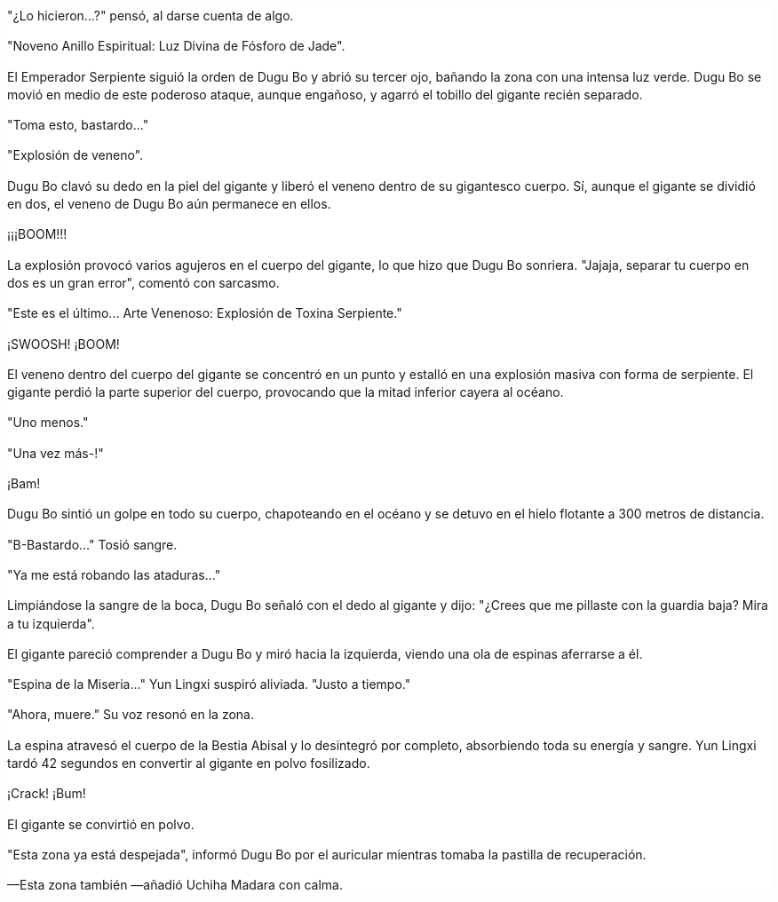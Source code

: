 "¿Lo hicieron...?" pensó, al darse cuenta de algo.

"Noveno Anillo Espiritual: Luz Divina de Fósforo de Jade".

El Emperador Serpiente siguió la orden de Dugu Bo y abrió su tercer ojo, bañando la zona con una intensa luz verde. Dugu Bo se movió en medio de este poderoso ataque, aunque engañoso, y agarró el tobillo del gigante recién separado.

"Toma esto, bastardo..."

"Explosión de veneno".

Dugu Bo clavó su dedo en la piel del gigante y liberó el veneno dentro de su gigantesco cuerpo. Sí, aunque el gigante se dividió en dos, el veneno de Dugu Bo aún permanece en ellos.

¡¡¡BOOM!!!

La explosión provocó varios agujeros en el cuerpo del gigante, lo que hizo que Dugu Bo sonriera. "Jajaja, separar tu cuerpo en dos es un gran error", comentó con sarcasmo.

"Este es el último... Arte Venenoso: Explosión de Toxina Serpiente."

¡SWOOSH! ¡BOOM!

El veneno dentro del cuerpo del gigante se concentró en un punto y estalló en una explosión masiva con forma de serpiente. El gigante perdió la parte superior del cuerpo, provocando que la mitad inferior cayera al océano.

"Uno menos."

"Una vez más-!"

¡Bam!

Dugu Bo sintió un golpe en todo su cuerpo, chapoteando en el océano y se detuvo en el hielo flotante a 300 metros de distancia.

"B-Bastardo..." Tosió sangre.

"Ya me está robando las ataduras..."

Limpiándose la sangre de la boca, Dugu Bo señaló con el dedo al gigante y dijo: "¿Crees que me pillaste con la guardia baja? Mira a tu izquierda".

El gigante pareció comprender a Dugu Bo y miró hacia la izquierda, viendo una ola de espinas aferrarse a él.

"Espina de la Miseria..." Yun Lingxi suspiró aliviada. "Justo a tiempo."

"Ahora, muere." Su voz resonó en la zona.

La espina atravesó el cuerpo de la Bestia Abisal y lo desintegró por completo, absorbiendo toda su energía y sangre. Yun Lingxi tardó 42 segundos en convertir al gigante en polvo fosilizado.

¡Crack! ¡Bum!

El gigante se convirtió en polvo.

"Esta zona ya está despejada", informó Dugu Bo por el auricular mientras tomaba la pastilla de recuperación.

—Esta zona también —añadió Uchiha Madara con calma.
